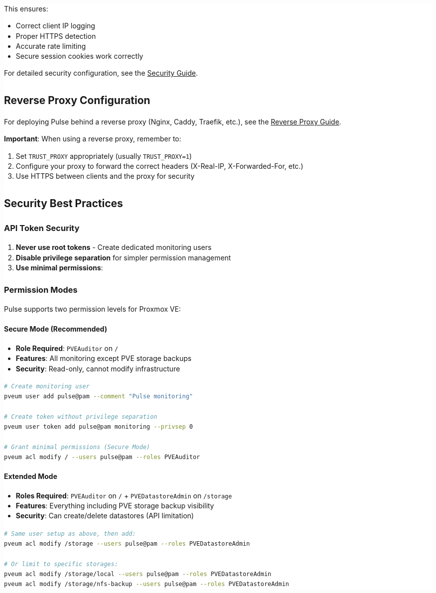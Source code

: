 This ensures:
- Correct client IP logging
- Proper HTTPS detection
- Accurate rate limiting
- Secure session cookies work correctly

For detailed security configuration, see the [Security Guide](../SECURITY.md).

## Reverse Proxy Configuration

For deploying Pulse behind a reverse proxy (Nginx, Caddy, Traefik, etc.), see the [Reverse Proxy Guide](REVERSE_PROXY.md).

**Important**: When using a reverse proxy, remember to:
1. Set `TRUST_PROXY` appropriately (usually `TRUST_PROXY=1`)
2. Configure your proxy to forward the correct headers (X-Real-IP, X-Forwarded-For, etc.)
3. Use HTTPS between clients and the proxy for security

## Security Best Practices

### API Token Security

1. **Never use root tokens** - Create dedicated monitoring users
2. **Disable privilege separation** for simpler permission management
3. **Use minimal permissions**:

### Permission Modes

Pulse supports two permission levels for Proxmox VE:

#### Secure Mode (Recommended)
- **Role Required**: `PVEAuditor` on `/`
- **Features**: All monitoring except PVE storage backups
- **Security**: Read-only, cannot modify infrastructure

```bash
# Create monitoring user
pveum user add pulse@pam --comment "Pulse monitoring"

# Create token without privilege separation
pveum user token add pulse@pam monitoring --privsep 0

# Grant minimal permissions (Secure Mode)
pveum acl modify / --users pulse@pam --roles PVEAuditor
```

#### Extended Mode
- **Roles Required**: `PVEAuditor` on `/` + `PVEDatastoreAdmin` on `/storage`
- **Features**: Everything including PVE storage backup visibility
- **Security**: Can create/delete datastores (API limitation)

```bash
# Same user setup as above, then add:
pveum acl modify /storage --users pulse@pam --roles PVEDatastoreAdmin

# Or limit to specific storages:
pveum acl modify /storage/local --users pulse@pam --roles PVEDatastoreAdmin
pveum acl modify /storage/nfs-backup --users pulse@pam --roles PVEDatastoreAdmin
```
